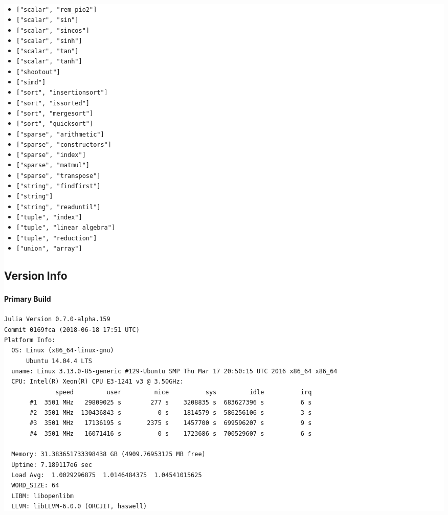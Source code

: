 - `["scalar", "rem_pio2"]`
- `["scalar", "sin"]`
- `["scalar", "sincos"]`
- `["scalar", "sinh"]`
- `["scalar", "tan"]`
- `["scalar", "tanh"]`
- `["shootout"]`
- `["simd"]`
- `["sort", "insertionsort"]`
- `["sort", "issorted"]`
- `["sort", "mergesort"]`
- `["sort", "quicksort"]`
- `["sparse", "arithmetic"]`
- `["sparse", "constructors"]`
- `["sparse", "index"]`
- `["sparse", "matmul"]`
- `["sparse", "transpose"]`
- `["string", "findfirst"]`
- `["string"]`
- `["string", "readuntil"]`
- `["tuple", "index"]`
- `["tuple", "linear algebra"]`
- `["tuple", "reduction"]`
- `["union", "array"]`

## Version Info

#### Primary Build

```
Julia Version 0.7.0-alpha.159
Commit 0169fca (2018-06-18 17:51 UTC)
Platform Info:
  OS: Linux (x86_64-linux-gnu)
      Ubuntu 14.04.4 LTS
  uname: Linux 3.13.0-85-generic #129-Ubuntu SMP Thu Mar 17 20:50:15 UTC 2016 x86_64 x86_64
  CPU: Intel(R) Xeon(R) CPU E3-1241 v3 @ 3.50GHz: 
              speed         user         nice          sys         idle          irq
       #1  3501 MHz   29809025 s        277 s    3208835 s  683627396 s          6 s
       #2  3501 MHz  130436843 s          0 s    1814579 s  586256106 s          3 s
       #3  3501 MHz   17136195 s       2375 s    1457700 s  699596207 s          9 s
       #4  3501 MHz   16071416 s          0 s    1723686 s  700529607 s          6 s
       
  Memory: 31.383651733398438 GB (4909.76953125 MB free)
  Uptime: 7.189117e6 sec
  Load Avg:  1.0029296875  1.0146484375  1.04541015625
  WORD_SIZE: 64
  LIBM: libopenlibm
  LLVM: libLLVM-6.0.0 (ORCJIT, haswell)

```
